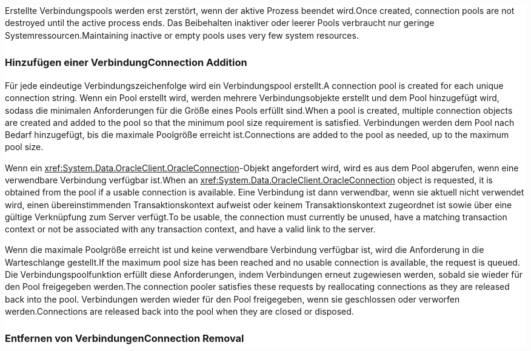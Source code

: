  <span data-ttu-id="c31f2-125">Erstellte Verbindungspools werden erst zerstört, wenn der aktive Prozess beendet wird.</span><span class="sxs-lookup"><span data-stu-id="c31f2-125">Once created, connection pools are not destroyed until the active process ends.</span></span> <span data-ttu-id="c31f2-126">Das Beibehalten inaktiver oder leerer Pools verbraucht nur geringe Systemressourcen.</span><span class="sxs-lookup"><span data-stu-id="c31f2-126">Maintaining inactive or empty pools uses very few system resources.</span></span>  
  
### <a name="connection-addition"></a><span data-ttu-id="c31f2-127">Hinzufügen einer Verbindung</span><span class="sxs-lookup"><span data-stu-id="c31f2-127">Connection Addition</span></span>  
 <span data-ttu-id="c31f2-128">Für jede eindeutige Verbindungszeichenfolge wird ein Verbindungspool erstellt.</span><span class="sxs-lookup"><span data-stu-id="c31f2-128">A connection pool is created for each unique connection string.</span></span> <span data-ttu-id="c31f2-129">Wenn ein Pool erstellt wird, werden mehrere Verbindungsobjekte erstellt und dem Pool hinzugefügt wird, sodass die minimalen Anforderungen für die Größe eines Pools erfüllt sind.</span><span class="sxs-lookup"><span data-stu-id="c31f2-129">When a pool is created, multiple connection objects are created and added to the pool so that the minimum pool size requirement is satisfied.</span></span> <span data-ttu-id="c31f2-130">Verbindungen werden dem Pool nach Bedarf hinzugefügt, bis die maximale Poolgröße erreicht ist.</span><span class="sxs-lookup"><span data-stu-id="c31f2-130">Connections are added to the pool as needed, up to the maximum pool size.</span></span>  
  
 <span data-ttu-id="c31f2-131">Wenn ein <xref:System.Data.OracleClient.OracleConnection>-Objekt angefordert wird, wird es aus dem Pool abgerufen, wenn eine verwendbare Verbindung verfügbar ist.</span><span class="sxs-lookup"><span data-stu-id="c31f2-131">When an <xref:System.Data.OracleClient.OracleConnection> object is requested, it is obtained from the pool if a usable connection is available.</span></span> <span data-ttu-id="c31f2-132">Eine Verbindung ist dann verwendbar, wenn sie aktuell nicht verwendet wird, einen übereinstimmenden Transaktionskontext aufweist oder keinem Transaktionskontext zugeordnet ist sowie über eine gültige Verknüpfung zum Server verfügt.</span><span class="sxs-lookup"><span data-stu-id="c31f2-132">To be usable, the connection must currently be unused, have a matching transaction context or not be associated with any transaction context, and have a valid link to the server.</span></span>  
  
 <span data-ttu-id="c31f2-133">Wenn die maximale Poolgröße erreicht ist und keine verwendbare Verbindung verfügbar ist, wird die Anforderung in die Warteschlange gestellt.</span><span class="sxs-lookup"><span data-stu-id="c31f2-133">If the maximum pool size has been reached and no usable connection is available, the request is queued.</span></span> <span data-ttu-id="c31f2-134">Die Verbindungspoolfunktion erfüllt diese Anforderungen, indem Verbindungen erneut zugewiesen werden, sobald sie wieder für den Pool freigegeben werden.</span><span class="sxs-lookup"><span data-stu-id="c31f2-134">The connection pooler satisfies these requests by reallocating connections as they are released back into the pool.</span></span> <span data-ttu-id="c31f2-135">Verbindungen werden wieder für den Pool freigegeben, wenn sie geschlossen oder verworfen werden.</span><span class="sxs-lookup"><span data-stu-id="c31f2-135">Connections are released back into the pool when they are closed or disposed.</span></span>  
  
### <a name="connection-removal"></a><span data-ttu-id="c31f2-136">Entfernen von Verbindungen</span><span class="sxs-lookup"><span data-stu-id="c31f2-136">Connection Removal</span></span>  